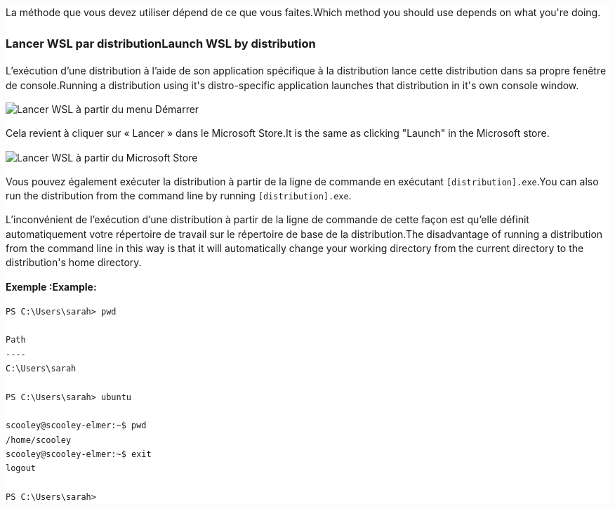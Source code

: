 <span data-ttu-id="7d06a-112">La méthode que vous devez utiliser dépend de ce que vous faites.</span><span class="sxs-lookup"><span data-stu-id="7d06a-112">Which method you should use depends on what you're doing.</span></span>

### <a name="launch-wsl-by-distribution"></a><span data-ttu-id="7d06a-113">Lancer WSL par distribution</span><span class="sxs-lookup"><span data-stu-id="7d06a-113">Launch WSL by distribution</span></span>

<span data-ttu-id="7d06a-114">L’exécution d’une distribution à l’aide de son application spécifique à la distribution lance cette distribution dans sa propre fenêtre de console.</span><span class="sxs-lookup"><span data-stu-id="7d06a-114">Running a distribution using it's distro-specific application launches that distribution in it's own console window.</span></span>

![Lancer WSL à partir du menu Démarrer](media/start-launch.png)

<span data-ttu-id="7d06a-116">Cela revient à cliquer sur « Lancer » dans le Microsoft Store.</span><span class="sxs-lookup"><span data-stu-id="7d06a-116">It is the same as clicking "Launch" in the Microsoft store.</span></span>

![Lancer WSL à partir du Microsoft Store](media/store-launch.png)

<span data-ttu-id="7d06a-118">Vous pouvez également exécuter la distribution à partir de la ligne de commande en exécutant `[distribution].exe`.</span><span class="sxs-lookup"><span data-stu-id="7d06a-118">You can also run the distribution from the command line by running `[distribution].exe`.</span></span>

<span data-ttu-id="7d06a-119">L’inconvénient de l’exécution d’une distribution à partir de la ligne de commande de cette façon est qu’elle définit automatiquement votre répertoire de travail sur le répertoire de base de la distribution.</span><span class="sxs-lookup"><span data-stu-id="7d06a-119">The disadvantage of running a distribution from the command line in this way is that it will automatically change your working directory from the current directory to the distribution's home directory.</span></span>

<span data-ttu-id="7d06a-120">**Exemple :**</span><span class="sxs-lookup"><span data-stu-id="7d06a-120">**Example:**</span></span>

```console
PS C:\Users\sarah> pwd

Path
----
C:\Users\sarah

PS C:\Users\sarah> ubuntu

scooley@scooley-elmer:~$ pwd
/home/scooley
scooley@scooley-elmer:~$ exit
logout

PS C:\Users\sarah>
```

